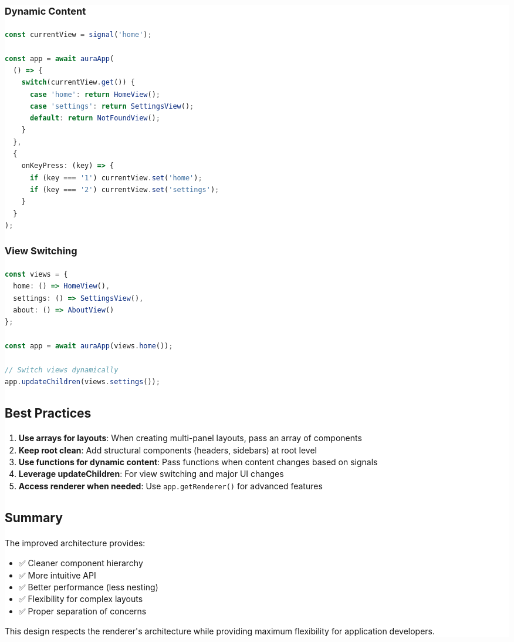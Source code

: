 ### Dynamic Content

```typescript
const currentView = signal('home');

const app = await auraApp(
  () => {
    switch(currentView.get()) {
      case 'home': return HomeView();
      case 'settings': return SettingsView();
      default: return NotFoundView();
    }
  },
  {
    onKeyPress: (key) => {
      if (key === '1') currentView.set('home');
      if (key === '2') currentView.set('settings');
    }
  }
);
```

### View Switching

```typescript
const views = {
  home: () => HomeView(),
  settings: () => SettingsView(),
  about: () => AboutView()
};

const app = await auraApp(views.home());

// Switch views dynamically
app.updateChildren(views.settings());
```

## Best Practices

1. **Use arrays for layouts**: When creating multi-panel layouts, pass an array of components
2. **Keep root clean**: Add structural components (headers, sidebars) at root level
3. **Use functions for dynamic content**: Pass functions when content changes based on signals
4. **Leverage updateChildren**: For view switching and major UI changes
5. **Access renderer when needed**: Use `app.getRenderer()` for advanced features

## Summary

The improved architecture provides:
- ✅ Cleaner component hierarchy
- ✅ More intuitive API
- ✅ Better performance (less nesting)
- ✅ Flexibility for complex layouts
- ✅ Proper separation of concerns

This design respects the renderer's architecture while providing maximum flexibility for application developers.